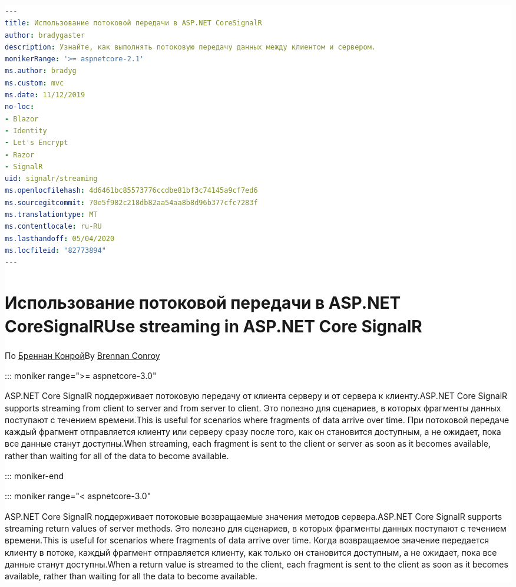 ```yaml
---
title: Использование потоковой передачи в ASP.NET CoreSignalR
author: bradygaster
description: Узнайте, как выполнять потоковую передачу данных между клиентом и сервером.
monikerRange: '>= aspnetcore-2.1'
ms.author: bradyg
ms.custom: mvc
ms.date: 11/12/2019
no-loc:
- Blazor
- Identity
- Let's Encrypt
- Razor
- SignalR
uid: signalr/streaming
ms.openlocfilehash: 4d6461bc85573776ccdbe81bf3c74145a9cf7ed6
ms.sourcegitcommit: 70e5f982c218db82aa54aa8b8d96b377cfc7283f
ms.translationtype: MT
ms.contentlocale: ru-RU
ms.lasthandoff: 05/04/2020
ms.locfileid: "82773894"
---
```

# <a name="use-streaming-in-aspnet-core-signalr"></a><span data-ttu-id="3e15d-103">Использование потоковой передачи в ASP.NET CoreSignalR</span><span class="sxs-lookup"><span data-stu-id="3e15d-103">Use streaming in ASP.NET Core SignalR</span></span>

<span data-ttu-id="3e15d-104">По [Бреннан Конрой](https://github.com/BrennanConroy)</span><span class="sxs-lookup"><span data-stu-id="3e15d-104">By [Brennan Conroy](https://github.com/BrennanConroy)</span></span>

::: moniker range=">= aspnetcore-3.0"

<span data-ttu-id="3e15d-105">ASP.NET Core SignalR поддерживает потоковую передачу от клиента серверу и от сервера к клиенту.</span><span class="sxs-lookup"><span data-stu-id="3e15d-105">ASP.NET Core SignalR supports streaming from client to server and from server to client.</span></span> <span data-ttu-id="3e15d-106">Это полезно для сценариев, в которых фрагменты данных поступают с течением времени.</span><span class="sxs-lookup"><span data-stu-id="3e15d-106">This is useful for scenarios where fragments of data arrive over time.</span></span> <span data-ttu-id="3e15d-107">При потоковой передаче каждый фрагмент отправляется клиенту или серверу сразу после того, как он становится доступным, а не ожидает, пока все данные станут доступны.</span><span class="sxs-lookup"><span data-stu-id="3e15d-107">When streaming, each fragment is sent to the client or server as soon as it becomes available, rather than waiting for all of the data to become available.</span></span>

::: moniker-end

::: moniker range="< aspnetcore-3.0"

<span data-ttu-id="3e15d-108">ASP.NET Core SignalR поддерживает потоковые возвращаемые значения методов сервера.</span><span class="sxs-lookup"><span data-stu-id="3e15d-108">ASP.NET Core SignalR supports streaming return values of server methods.</span></span> <span data-ttu-id="3e15d-109">Это полезно для сценариев, в которых фрагменты данных поступают с течением времени.</span><span class="sxs-lookup"><span data-stu-id="3e15d-109">This is useful for scenarios where fragments of data arrive over time.</span></span> <span data-ttu-id="3e15d-110">Когда возвращаемое значение передается клиенту в потоке, каждый фрагмент отправляется клиенту, как только он становится доступным, а не ожидает, пока все данные станут доступны.</span><span class="sxs-lookup"><span data-stu-id="3e15d-110">When a return value is streamed to the client, each fragment is sent to the client as soon as it becomes available, rather than waiting for all the data to become available.</span></span>
